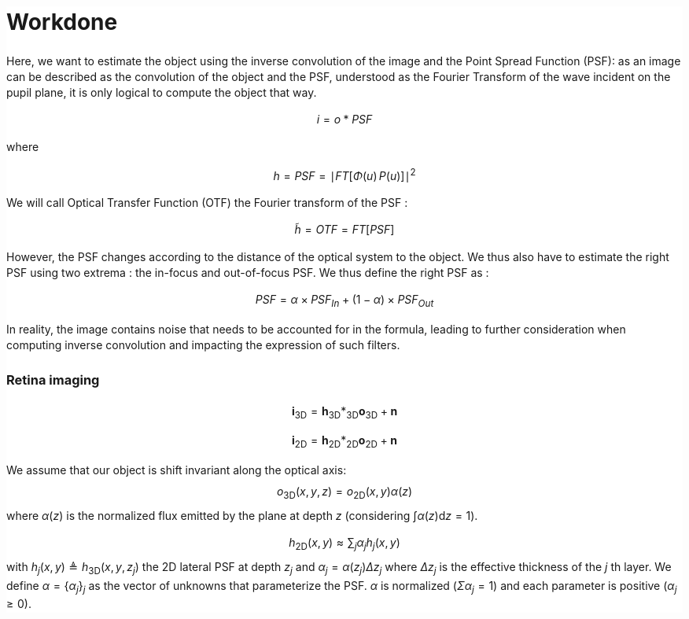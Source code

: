 # Workdone

Here, we want to estimate the object using the inverse convolution of the image and the Point Spread Function (PSF): as an image can be described as the convolution of the object and the PSF, understood as the Fourier Transform of the wave incident on the pupil plane, it is only logical to compute the object that way.

$$
i = o * PSF
$$

where 

$$
h = PSF = \mid FT[\Phi(u) \, P(u)] \mid ^2
$$

We will call Optical Transfer Function (OTF) the Fourier transform of the PSF :

$$
\tilde{h} = OTF = FT[PSF]
$$

However, the PSF changes according to the distance of the optical system to the object. We thus also have to estimate the right PSF using two extrema : the in-focus and out-of-focus PSF. We thus define the right PSF as :

$$
PSF = \alpha \times PSF_{In} + (1-\alpha) \times PSF_{Out}
$$

In reality, the image contains noise that needs to be accounted for in the formula, leading to further consideration when computing inverse convolution and impacting the expression of such filters.

### Retina imaging

$$ \mathbf{i}_{3 \mathrm{D}}=\mathbf{h}_{3 \mathrm{D}} *_{3 \mathrm{D}} \mathbf{o}_{3 \mathrm{D}}+\mathbf{n} $$

$$ \mathbf{i}_{2 \mathrm{D}}=\mathbf{h}_{2 \mathrm{D}} *_{2 \mathrm{D}} \mathbf{o}_{2 \mathrm{D}}+\mathbf{n} $$

We assume that our object is shift invariant along the optical axis:
$$
o_{3 \mathrm{D}}(x, y, z)=o_{2 \mathrm{D}}(x, y) \alpha(z)
$$
where $\alpha(z)$ is the normalized flux emitted by the plane at depth $z$ (considering $\int \alpha(z) \mathrm{d} z=1$).

$$
h_{2 \mathrm{D}}(x, y) \approx \sum_j \alpha_j h_j(x, y)
$$
with $h_j(x, y) \triangleq h_{3 \mathrm{D}}\left(x, y, z_j\right)$ the 2D lateral PSF at depth $z_j$ and $\alpha_j=\alpha\left(z_j\right) \Delta z_j$ where $\Delta z_j$ is the effective thickness of the $j$ th layer. We define $\alpha=\left\{\alpha_j\right\}_j$ as the vector of unknowns that parameterize the PSF. $\alpha$ is normalized $\left(\Sigma \alpha_j=1\right)$ and each parameter is positive $\left(\alpha_j \geq 0\right)$.
